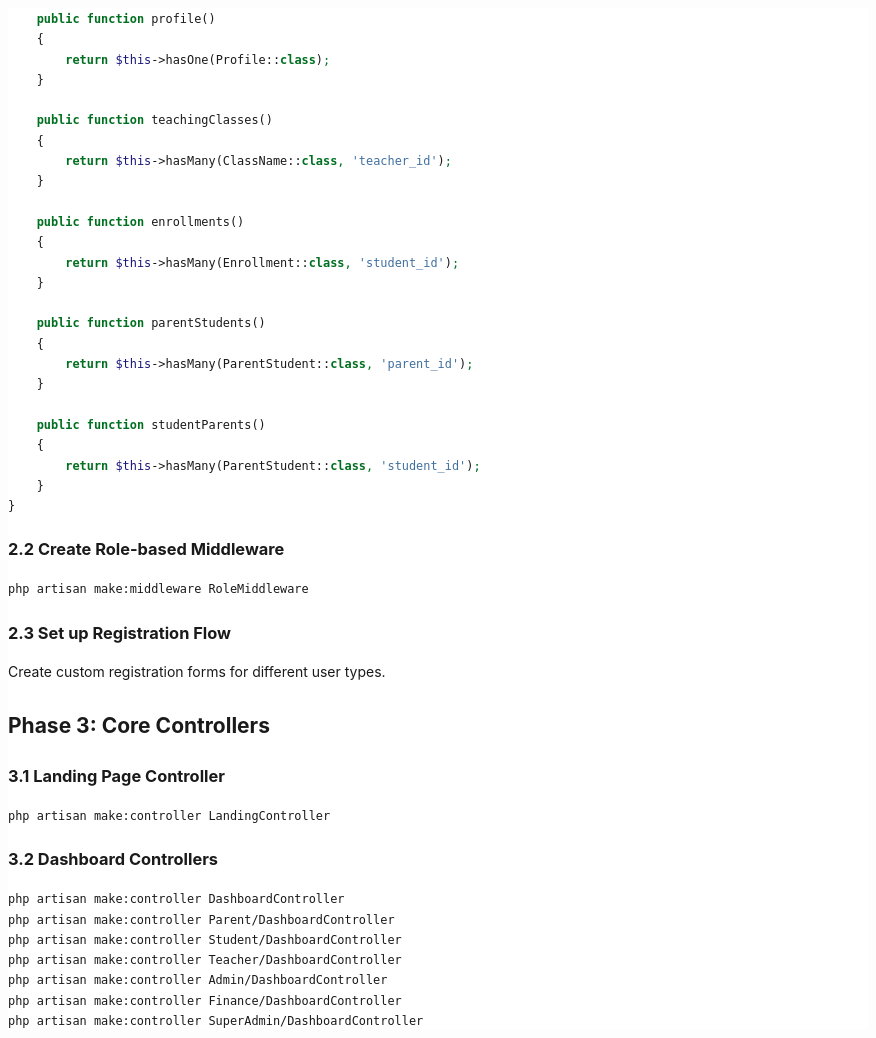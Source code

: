 ```php
    public function profile()
    {
        return $this->hasOne(Profile::class);
    }

    public function teachingClasses()
    {
        return $this->hasMany(ClassName::class, 'teacher_id');
    }

    public function enrollments()
    {
        return $this->hasMany(Enrollment::class, 'student_id');
    }

    public function parentStudents()
    {
        return $this->hasMany(ParentStudent::class, 'parent_id');
    }

    public function studentParents()
    {
        return $this->hasMany(ParentStudent::class, 'student_id');
    }
}
```

### 2.2 Create Role-based Middleware

```bash
php artisan make:middleware RoleMiddleware
```

### 2.3 Set up Registration Flow

Create custom registration forms for different user types.

## Phase 3: Core Controllers

### 3.1 Landing Page Controller

```bash
php artisan make:controller LandingController
```

### 3.2 Dashboard Controllers

```bash
php artisan make:controller DashboardController
php artisan make:controller Parent/DashboardController
php artisan make:controller Student/DashboardController
php artisan make:controller Teacher/DashboardController
php artisan make:controller Admin/DashboardController
php artisan make:controller Finance/DashboardController
php artisan make:controller SuperAdmin/DashboardController
```
